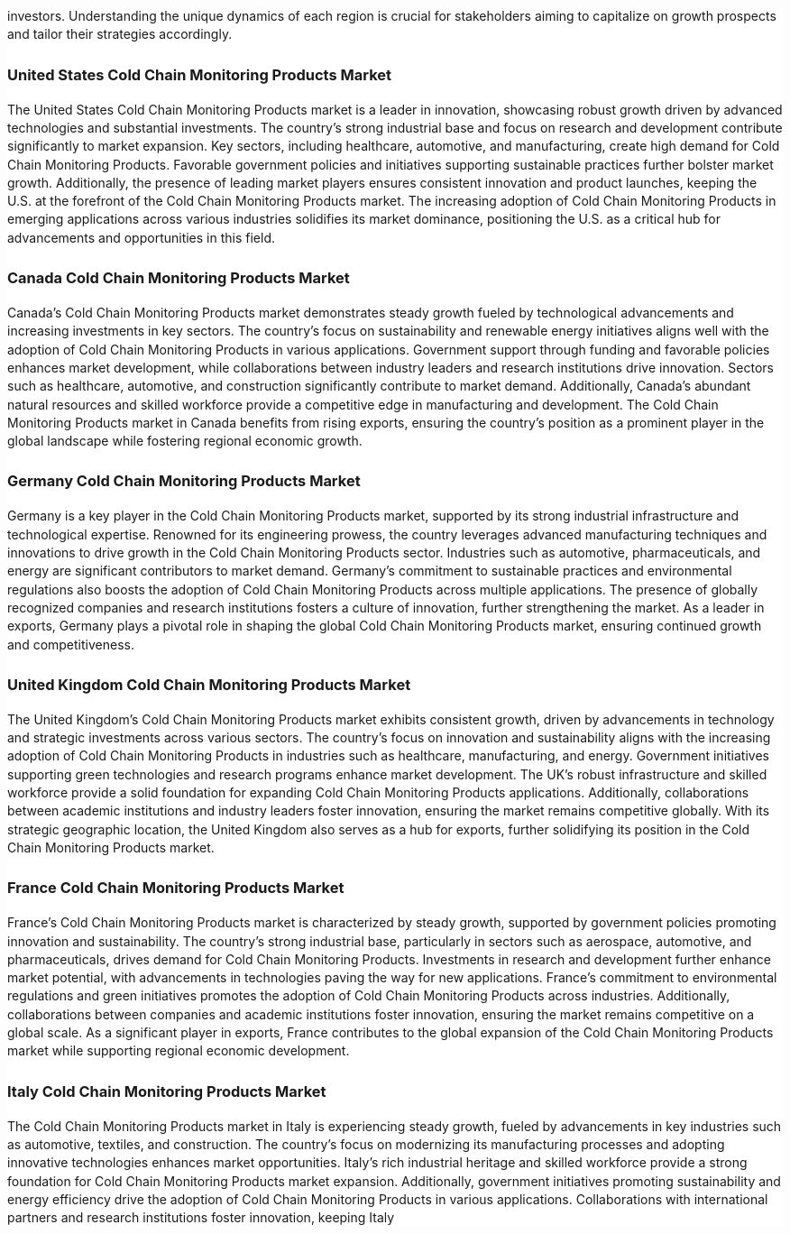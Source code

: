 investors. Understanding the unique dynamics of each region is crucial for stakeholders aiming to capitalize on growth prospects and tailor their strategies accordingly.</p><h3>United States Cold Chain Monitoring Products Market</h3><p>The United States Cold Chain Monitoring Products market is a leader in innovation, showcasing robust growth driven by advanced technologies and substantial investments. The country&rsquo;s strong industrial base and focus on research and development contribute significantly to market expansion. Key sectors, including healthcare, automotive, and manufacturing, create high demand for Cold Chain Monitoring Products. Favorable government policies and initiatives supporting sustainable practices further bolster market growth. Additionally, the presence of leading market players ensures consistent innovation and product launches, keeping the U.S. at the forefront of the Cold Chain Monitoring Products market. The increasing adoption of Cold Chain Monitoring Products in emerging applications across various industries solidifies its market dominance, positioning the U.S. as a critical hub for advancements and opportunities in this field.</p><h3>Canada Cold Chain Monitoring Products Market</h3><p>Canada&rsquo;s Cold Chain Monitoring Products market demonstrates steady growth fueled by technological advancements and increasing investments in key sectors. The country&rsquo;s focus on sustainability and renewable energy initiatives aligns well with the adoption of Cold Chain Monitoring Products in various applications. Government support through funding and favorable policies enhances market development, while collaborations between industry leaders and research institutions drive innovation. Sectors such as healthcare, automotive, and construction significantly contribute to market demand. Additionally, Canada&rsquo;s abundant natural resources and skilled workforce provide a competitive edge in manufacturing and development. The Cold Chain Monitoring Products market in Canada benefits from rising exports, ensuring the country&rsquo;s position as a prominent player in the global landscape while fostering regional economic growth.</p><h3>Germany Cold Chain Monitoring Products Market</h3><p>Germany is a key player in the Cold Chain Monitoring Products market, supported by its strong industrial infrastructure and technological expertise. Renowned for its engineering prowess, the country leverages advanced manufacturing techniques and innovations to drive growth in the Cold Chain Monitoring Products sector. Industries such as automotive, pharmaceuticals, and energy are significant contributors to market demand. Germany&rsquo;s commitment to sustainable practices and environmental regulations also boosts the adoption of Cold Chain Monitoring Products across multiple applications. The presence of globally recognized companies and research institutions fosters a culture of innovation, further strengthening the market. As a leader in exports, Germany plays a pivotal role in shaping the global Cold Chain Monitoring Products market, ensuring continued growth and competitiveness.</p><h3>United Kingdom Cold Chain Monitoring Products Market</h3><p>The United Kingdom&rsquo;s Cold Chain Monitoring Products market exhibits consistent growth, driven by advancements in technology and strategic investments across various sectors. The country&rsquo;s focus on innovation and sustainability aligns with the increasing adoption of Cold Chain Monitoring Products in industries such as healthcare, manufacturing, and energy. Government initiatives supporting green technologies and research programs enhance market development. The UK&rsquo;s robust infrastructure and skilled workforce provide a solid foundation for expanding Cold Chain Monitoring Products applications. Additionally, collaborations between academic institutions and industry leaders foster innovation, ensuring the market remains competitive globally. With its strategic geographic location, the United Kingdom also serves as a hub for exports, further solidifying its position in the Cold Chain Monitoring Products market.</p><h3>France Cold Chain Monitoring Products Market</h3><p>France&rsquo;s Cold Chain Monitoring Products market is characterized by steady growth, supported by government policies promoting innovation and sustainability. The country&rsquo;s strong industrial base, particularly in sectors such as aerospace, automotive, and pharmaceuticals, drives demand for Cold Chain Monitoring Products. Investments in research and development further enhance market potential, with advancements in technologies paving the way for new applications. France&rsquo;s commitment to environmental regulations and green initiatives promotes the adoption of Cold Chain Monitoring Products across industries. Additionally, collaborations between companies and academic institutions foster innovation, ensuring the market remains competitive on a global scale. As a significant player in exports, France contributes to the global expansion of the Cold Chain Monitoring Products market while supporting regional economic development.</p><h3>Italy Cold Chain Monitoring Products Market</h3><p>The Cold Chain Monitoring Products market in Italy is experiencing steady growth, fueled by advancements in key industries such as automotive, textiles, and construction. The country&rsquo;s focus on modernizing its manufacturing processes and adopting innovative technologies enhances market opportunities. Italy&rsquo;s rich industrial heritage and skilled workforce provide a strong foundation for Cold Chain Monitoring Products market expansion. Additionally, government initiatives promoting sustainability and energy efficiency drive the adoption of Cold Chain Monitoring Products in various applications. Collaborations with international partners and research institutions foster innovation, keeping Italy